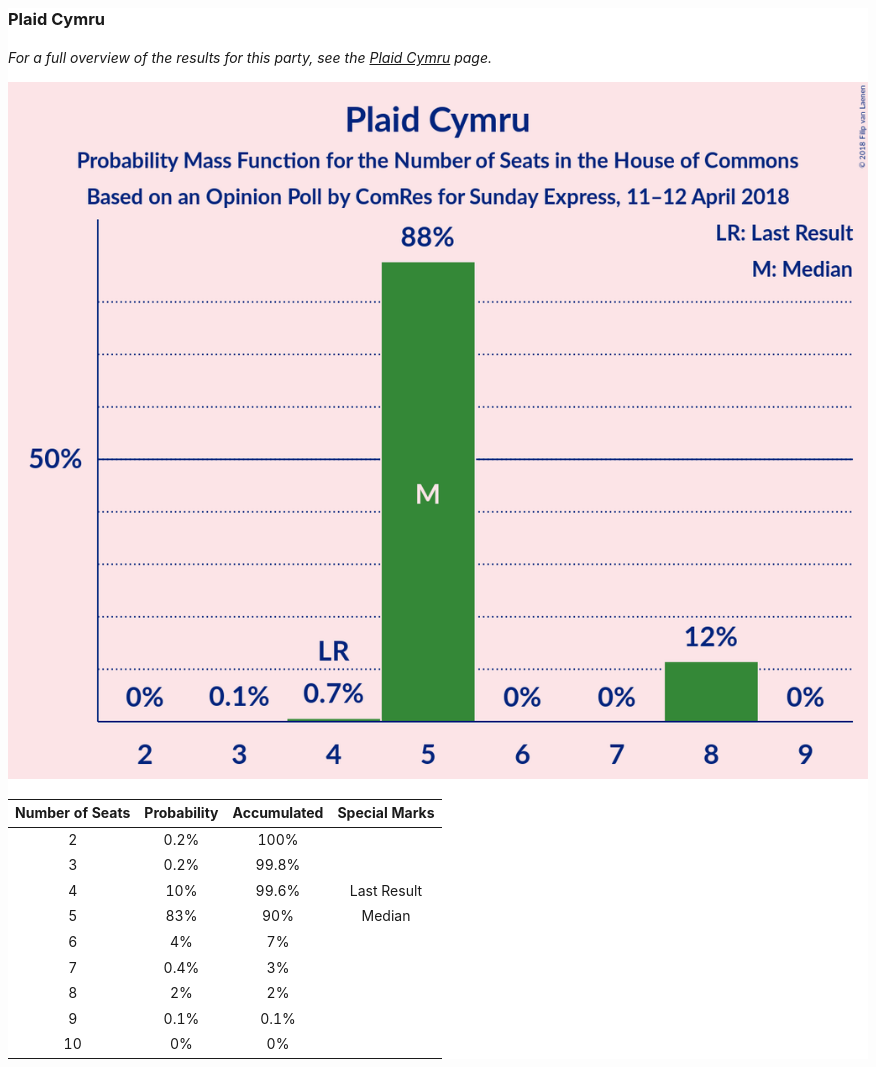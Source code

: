 ### Plaid Cymru

*For a full overview of the results for this party, see the [Plaid Cymru](party-plaidcymru.html) page.*

![Graph with seats probability mass function not yet produced](2018-04-12-ComRes-seats-pmf-plaidcymru.png "Seats Probability Mass Function")

| Number of Seats | Probability | Accumulated | Special Marks |
|:---------------:|:-----------:|:-----------:|:-------------:|
| 2 | 0.2% | 100% |  |
| 3 | 0.2% | 99.8% |  |
| 4 | 10% | 99.6% | Last Result |
| 5 | 83% | 90% | Median |
| 6 | 4% | 7% |  |
| 7 | 0.4% | 3% |  |
| 8 | 2% | 2% |  |
| 9 | 0.1% | 0.1% |  |
| 10 | 0% | 0% |  |
